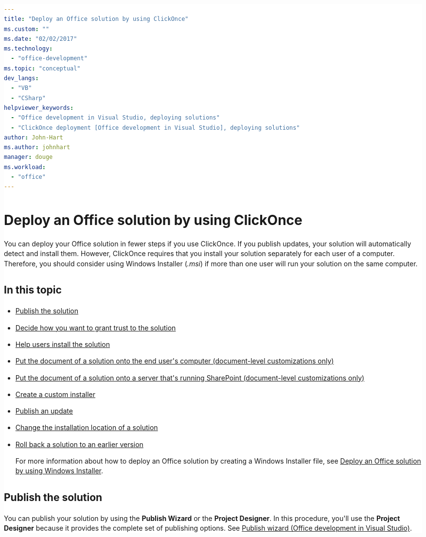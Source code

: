 ```yaml
---
title: "Deploy an Office solution by using ClickOnce"
ms.custom: ""
ms.date: "02/02/2017"
ms.technology: 
  - "office-development"
ms.topic: "conceptual"
dev_langs: 
  - "VB"
  - "CSharp"
helpviewer_keywords: 
  - "Office development in Visual Studio, deploying solutions"
  - "ClickOnce deployment [Office development in Visual Studio], deploying solutions"
author: John-Hart
ms.author: johnhart
manager: douge
ms.workload: 
  - "office"
---
```

# Deploy an Office solution by using ClickOnce
  You can deploy your Office solution in fewer steps if you use ClickOnce. If you publish updates, your solution will automatically detect and install them. However, ClickOnce requires that you install your solution separately for each user of a computer. Therefore, you should consider using Windows Installer (*.msi*) if more than one user will run your solution on the same computer.  

## In this topic  

- [Publish the solution](#Publish)  

- [Decide how you want to grant trust to the solution](#Trust)  

- [Help users install the solution](#Helping)  

- [Put the document of a solution onto the end user's computer (document-level customizations only)](#Put)  

- [Put the document of a solution onto a server that's running SharePoint (document-level customizations only)](#SharePoint)  

- [Create a custom installer](#Custom)  

- [Publish an update](#Update)  

- [Change the installation location of a solution](#Location)  

- [Roll back a solution to an earlier version](#Roll)  

  For more information about how to deploy an Office solution by creating a Windows Installer file, see [Deploy an Office solution by using Windows Installer](../vsto/deploying-an-office-solution-by-using-windows-installer.md).  

##  <a name="Publish"></a> Publish the solution  
 You can publish your solution by using the **Publish Wizard** or the **Project Designer**. In this procedure, you'll use the **Project Designer** because it provides the complete set of publishing options. See [Publish wizard &#40;Office development in Visual Studio&#41;](../vsto/publish-wizard-office-development-in-visual-studio.md).  
